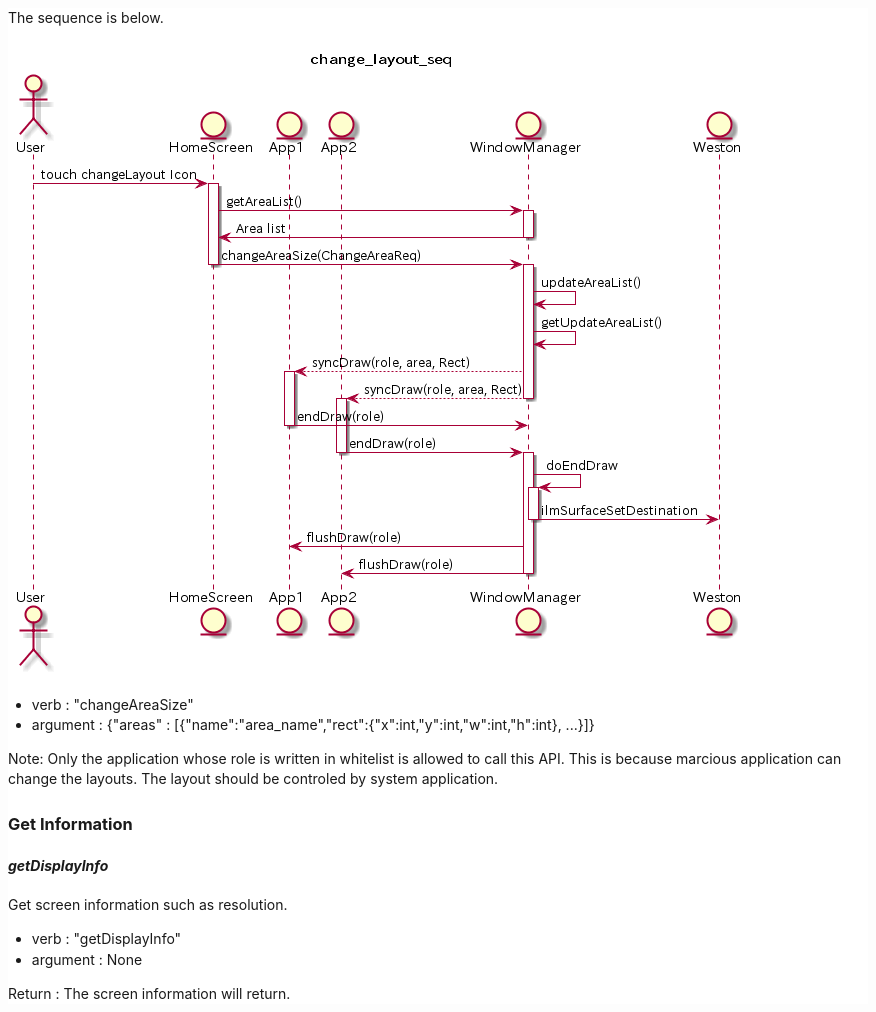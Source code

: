 The sequence is below.

![change_layout_sequnce](parts/change_layout_seq.png)

- verb : "changeAreaSize"
- argument : {"areas" : [{"name":"area_name","rect":{"x":int,"y":int,"w":int,"h":int}, ...}]}

Note: Only the application whose role is written in whitelist is allowed to call this API. This is because marcious application can change the layouts. The layout should be controled by system application.

### Get Information

#### *getDisplayInfo*

Get screen information such as resolution.

- verb : "getDisplayInfo"
- argument : None

Return : The screen information will return.
